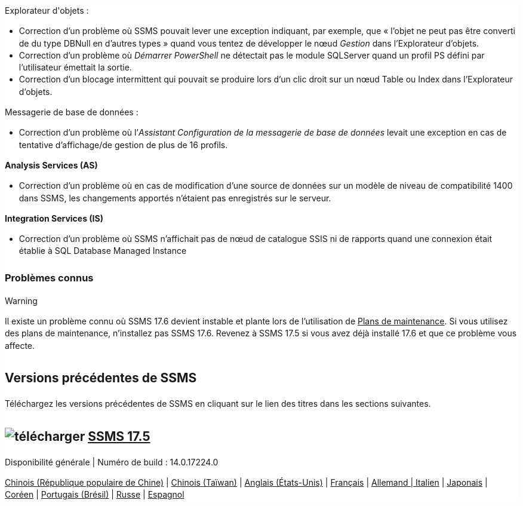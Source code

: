 Explorateur d'objets :
- Correction d’un problème où SSMS pouvait lever une exception indiquant, par exemple, que « l’objet ne peut pas être converti de du type DBNull en d’autres types » quand vous tentez de développer le nœud *Gestion* dans l’Explorateur d’objets.
- Correction d’un problème où *Démarrer PowerShell* ne détectait pas le module SQLServer quand un profil PS défini par l’utilisateur émettait la sortie.
- Correction d’un blocage intermittent qui pouvait se produire lors d’un clic droit sur un nœud Table ou Index dans l’Explorateur d’objets.

Messagerie de base de données :
- Correction d’un problème où l’*Assistant Configuration de la messagerie de base de données* levait une exception en cas de tentative d’affichage/de gestion de plus de 16 profils.


**Analysis Services (AS)**

- Correction d’un problème où en cas de modification d’une source de données sur un modèle de niveau de compatibilité 1400 dans SSMS, les changements apportés n’étaient pas enregistrés sur le serveur.

**Integration Services (IS)**

- Correction d’un problème où SSMS n’affichait pas de nœud de catalogue SSIS ni de rapports quand une connexion était établie à SQL Database Managed Instance

### <a name="known-issues"></a>Problèmes connus

> [!WARNING]
> Il existe un problème connu où SSMS 17.6 devient instable et plante lors de l’utilisation de [Plans de maintenance](../relational-databases/maintenance-plans/maintenance-plans.md). Si vous utilisez des plans de maintenance, n’installez pas SSMS 17.6. Revenez à SSMS 17.5 si vous avez déjà installé 17.6 et que ce problème vous affecte. 

## <a name="previous-ssms-releases"></a>Versions précédentes de SSMS

Téléchargez les versions précédentes de SSMS en cliquant sur le lien des titres dans les sections suivantes.

## <a name="downloadssdtmediadownloadpng-ssms-175httpsgomicrosoftcomfwlinklinkid867670"></a>![télécharger](../ssdt/media/download.png) [SSMS 17.5](https://go.microsoft.com/fwlink/?linkid=867670)
Disponibilité générale | Numéro de build : 14.0.17224.0

[Chinois (République populaire de Chine)](https://go.microsoft.com/fwlink/?linkid=867670&clcid=0x804) | [Chinois (Taïwan)](https://go.microsoft.com/fwlink/?linkid=867670&clcid=0x404) | [Anglais (États-Unis)](https://go.microsoft.com/fwlink/?linkid=867670&clcid=0x409) | [Français](https://go.microsoft.com/fwlink/?linkid=867670&clcid=0x40c) | [Allemand | ](https://go.microsoft.com/fwlink/?linkid=867670&clcid=0x407)[Italien](https://go.microsoft.com/fwlink/?linkid=867670&clcid=0x410) | [Japonais](https://go.microsoft.com/fwlink/?linkid=867670&clcid=0x411) | [Coréen](https://go.microsoft.com/fwlink/?linkid=867670&clcid=0x412) | [Portugais (Brésil)](https://go.microsoft.com/fwlink/?linkid=867670&clcid=0x416) | [Russe](https://go.microsoft.com/fwlink/?linkid=867670&clcid=0x419) | [Espagnol](https://go.microsoft.com/fwlink/?linkid=867670&clcid=0x40a)
